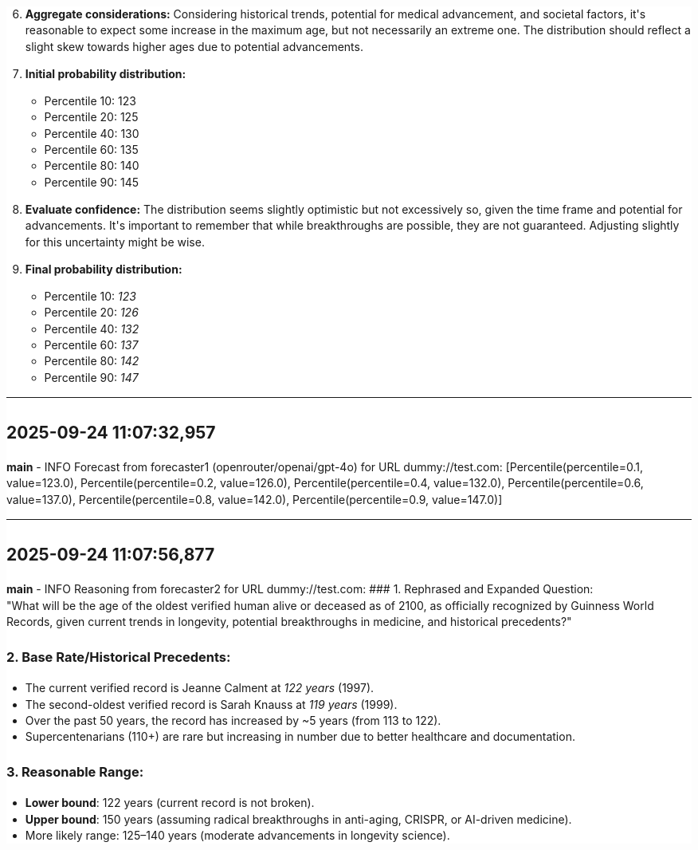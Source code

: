 6. **Aggregate considerations:**
   Considering historical trends, potential for medical advancement, and societal factors, it's reasonable to expect some increase in the maximum age, but not necessarily an extreme one. The distribution should reflect a slight skew towards higher ages due to potential advancements.

7. **Initial probability distribution:**
   - Percentile 10: 123
   - Percentile 20: 125
   - Percentile 40: 130
   - Percentile 60: 135
   - Percentile 80: 140
   - Percentile 90: 145

8. **Evaluate confidence:**
   The distribution seems slightly optimistic but not excessively so, given the time frame and potential for advancements. It's important to remember that while breakthroughs are possible, they are not guaranteed. Adjusting slightly for this uncertainty might be wise.

9. **Final probability distribution:**
   - Percentile 10: *123*
   - Percentile 20: *126*
   - Percentile 40: *132*
   - Percentile 60: *137*
   - Percentile 80: *142*
   - Percentile 90: *147*

---

## 2025-09-24 11:07:32,957
__main__ - INFO
Forecast from forecaster1 (openrouter/openai/gpt-4o) for URL dummy://test.com: [Percentile(percentile=0.1, value=123.0), Percentile(percentile=0.2, value=126.0), Percentile(percentile=0.4, value=132.0), Percentile(percentile=0.6, value=137.0), Percentile(percentile=0.8, value=142.0), Percentile(percentile=0.9, value=147.0)]

---

## 2025-09-24 11:07:56,877
__main__ - INFO
Reasoning from forecaster2 for URL dummy://test.com: ### 1. Rephrased and Expanded Question:  
"What will be the age of the oldest verified human alive or deceased as of 2100, as officially recognized by Guinness World Records, given current trends in longevity, potential breakthroughs in medicine, and historical precedents?"  

### 2. Base Rate/Historical Precedents:  
- The current verified record is Jeanne Calment at *122 years* (1997).  
- The second-oldest verified record is Sarah Knauss at *119 years* (1999).  
- Over the past 50 years, the record has increased by ~5 years (from 113 to 122).  
- Supercentenarians (110+) are rare but increasing in number due to better healthcare and documentation.  

### 3. Reasonable Range:  
- **Lower bound**: 122 years (current record is not broken).  
- **Upper bound**: 150 years (assuming radical breakthroughs in anti-aging, CRISPR, or AI-driven medicine).  
- More likely range: 125–140 years (moderate advancements in longevity science).  
